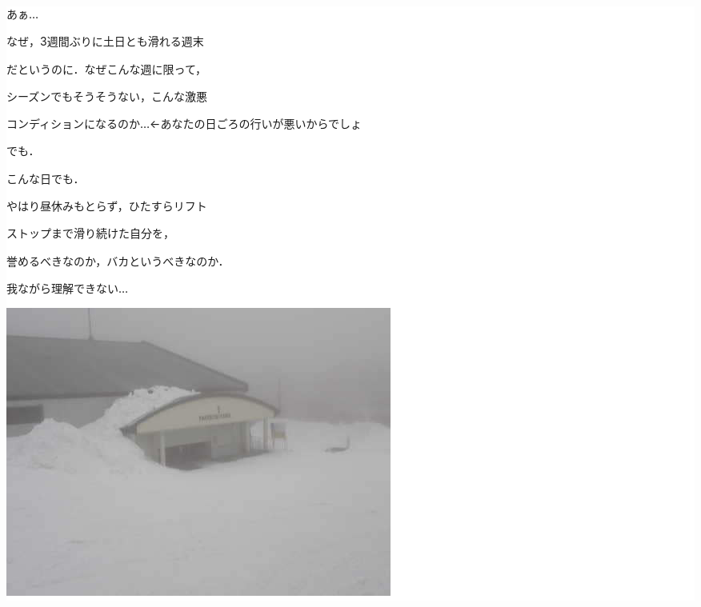 


あぁ…


なぜ，3週間ぶりに土日とも滑れる週末


だというのに．なぜこんな週に限って，


シーズンでもそうそうない，こんな激悪


コンディションになるのか…←あなたの日ごろの行いが悪いからでしょ





でも．


こんな日でも．


やはり昼休みもとらず，ひたすらリフト


ストップまで滑り続けた自分を，


誉めるべきなのか，バカというべきなのか．


我ながら理解できない…




![a8fe0aaea89f0ce4ac141c79591e1de8.jpg](images/a8fe0aaea89f0ce4ac141c79591e1de8.jpg)






